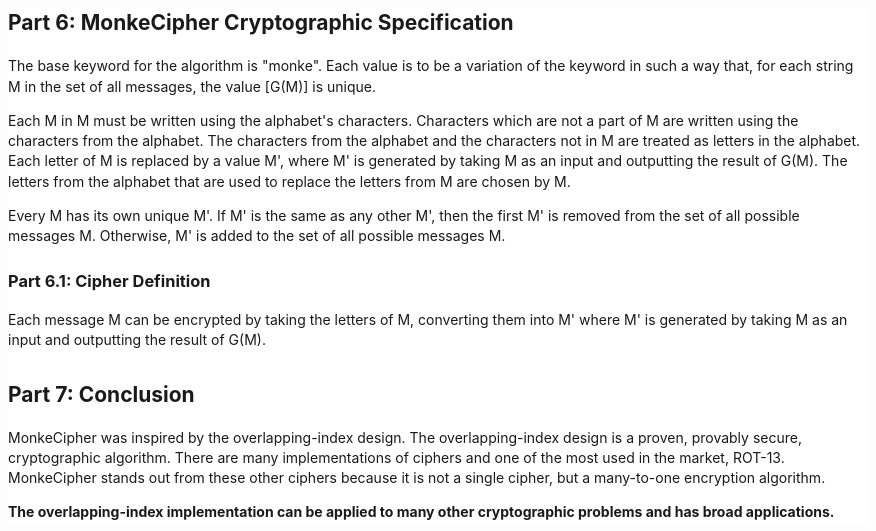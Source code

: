 ## Part 6: MonkeCipher Cryptographic Specification
The base keyword for the algorithm is "monke". Each value is to be a variation of the keyword in such a way that, for each string M in the set of all messages, the value [G(M)] is unique.

Each M in M must be written using the alphabet's characters. Characters which are not a part of M are written using the characters from the alphabet. The characters from the alphabet and the characters not in M are treated as letters in the alphabet. Each letter of M is replaced by a value M', where M' is generated by taking M as an input and outputting the result of G(M). The letters from the alphabet that are used to replace the letters from M are chosen by M.

Every M has its own unique M'. If M' is the same as any other M', then the first M' is removed from the set of all possible messages M. Otherwise, M' is added to the set of all possible messages M.

### Part 6.1: Cipher Definition
Each message M can be encrypted by taking the letters of M, converting them into M' where M' is generated by taking M as an input and outputting the result of G(M).

## Part 7: Conclusion
MonkeCipher was inspired by the overlapping-index design. The overlapping-index design is a proven, provably secure, cryptographic algorithm. There are many implementations of ciphers and one of the most used in the market, ROT-13. MonkeCipher stands out from these other ciphers because it is not a single cipher, but a many-to-one encryption algorithm.

**The overlapping-index implementation can be applied to many other cryptographic problems and has broad applications.**